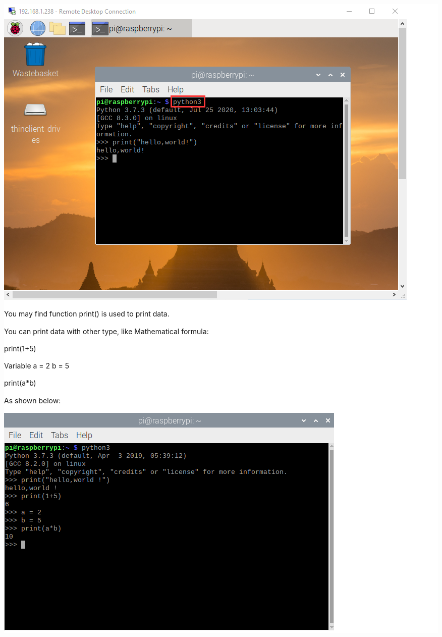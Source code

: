 ![](media/aaba2bff9c7b39c37eecb24db34302c1.png)

You may find function print() is used to print data.

You can print data with other type, like Mathematical formula:

print(1+5)

Variable a = 2 b = 5

print(a\*b)

As shown below:

![](media/208c155326c0223a9c8ae287c8f82201.png)